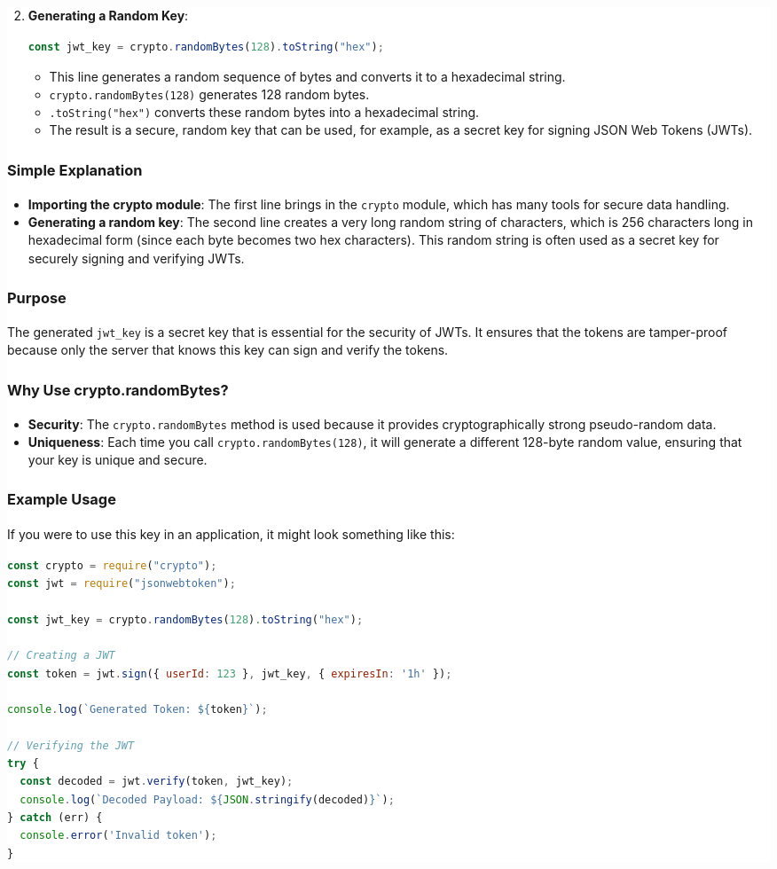 2. **Generating a Random Key**:
   ```javascript
   const jwt_key = crypto.randomBytes(128).toString("hex");
   ```
   - This line generates a random sequence of bytes and converts it to a hexadecimal string.
   - `crypto.randomBytes(128)` generates 128 random bytes.
   - `.toString("hex")` converts these random bytes into a hexadecimal string.
   - The result is a secure, random key that can be used, for example, as a secret key for signing JSON Web Tokens (JWTs).

### Simple Explanation

- **Importing the crypto module**: The first line brings in the `crypto` module, which has many tools for secure data handling.
- **Generating a random key**: The second line creates a very long random string of characters, which is 256 characters long in hexadecimal form (since each byte becomes two hex characters). This random string is often used as a secret key for securely signing and verifying JWTs.

### Purpose

The generated `jwt_key` is a secret key that is essential for the security of JWTs. It ensures that the tokens are tamper-proof because only the server that knows this key can sign and verify the tokens.

### Why Use crypto.randomBytes?

- **Security**: The `crypto.randomBytes` method is used because it provides cryptographically strong pseudo-random data.
- **Uniqueness**: Each time you call `crypto.randomBytes(128)`, it will generate a different 128-byte random value, ensuring that your key is unique and secure.

### Example Usage

If you were to use this key in an application, it might look something like this:

```javascript
const crypto = require("crypto");
const jwt = require("jsonwebtoken");

const jwt_key = crypto.randomBytes(128).toString("hex");

// Creating a JWT
const token = jwt.sign({ userId: 123 }, jwt_key, { expiresIn: '1h' });

console.log(`Generated Token: ${token}`);

// Verifying the JWT
try {
  const decoded = jwt.verify(token, jwt_key);
  console.log(`Decoded Payload: ${JSON.stringify(decoded)}`);
} catch (err) {
  console.error('Invalid token');
}
```

